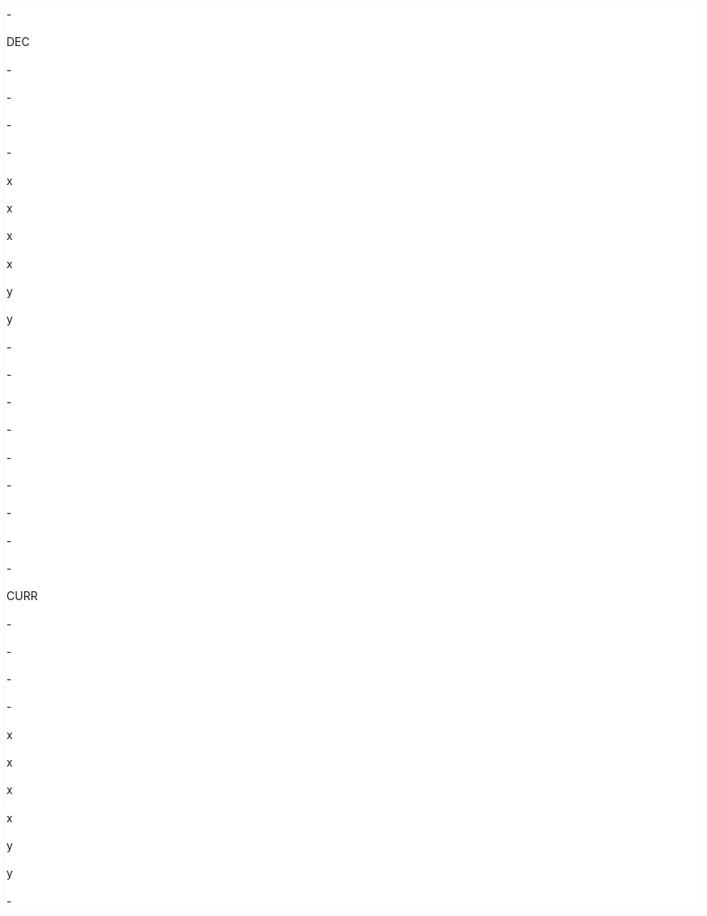 \-

DEC

\-

\-

\-

\-

x

x

x

x

y

y

\-

\-

\-

\-

\-

\-

\-

\-

\-

CURR

\-

\-

\-

\-

x

x

x

x

y

y

\-
